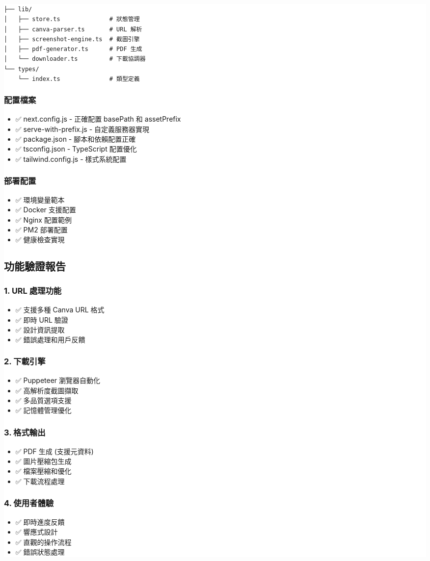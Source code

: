 ```
├── lib/
│   ├── store.ts              # 狀態管理
│   ├── canva-parser.ts       # URL 解析
│   ├── screenshot-engine.ts  # 截圖引擎
│   ├── pdf-generator.ts      # PDF 生成
│   └── downloader.ts         # 下載協調器
└── types/
    └── index.ts              # 類型定義
```

### 配置檔案
- ✅ next.config.js - 正確配置 basePath 和 assetPrefix
- ✅ serve-with-prefix.js - 自定義服務器實現
- ✅ package.json - 腳本和依賴配置正確
- ✅ tsconfig.json - TypeScript 配置優化
- ✅ tailwind.config.js - 樣式系統配置

### 部署配置
- ✅ 環境變量範本
- ✅ Docker 支援配置
- ✅ Nginx 配置範例
- ✅ PM2 部署配置
- ✅ 健康檢查實現

## 功能驗證報告

### 1. URL 處理功能
- ✅ 支援多種 Canva URL 格式
- ✅ 即時 URL 驗證
- ✅ 設計資訊提取
- ✅ 錯誤處理和用戶反饋

### 2. 下載引擎
- ✅ Puppeteer 瀏覽器自動化
- ✅ 高解析度截圖擷取
- ✅ 多品質選項支援
- ✅ 記憶體管理優化

### 3. 格式輸出
- ✅ PDF 生成 (支援元資料)
- ✅ 圖片壓縮包生成
- ✅ 檔案壓縮和優化
- ✅ 下載流程處理

### 4. 使用者體驗
- ✅ 即時進度反饋
- ✅ 響應式設計
- ✅ 直觀的操作流程
- ✅ 錯誤狀態處理
